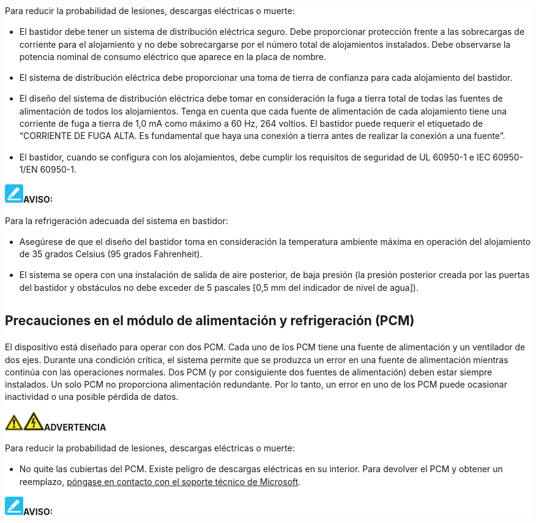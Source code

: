 Para reducir la probabilidad de lesiones, descargas eléctricas o muerte:

- El bastidor debe tener un sistema de distribución eléctrica seguro. Debe proporcionar protección frente a las sobrecargas de corriente para el alojamiento y no debe sobrecargarse por el número total de alojamientos instalados. Debe observarse la potencia nominal de consumo eléctrico que aparece en la placa de nombre.

- El sistema de distribución eléctrica debe proporcionar una toma de tierra de confianza para cada alojamiento del bastidor.

- El diseño del sistema de distribución eléctrica debe tomar en consideración la fuga a tierra total de todas las fuentes de alimentación de todos los alojamientos. Tenga en cuenta que cada fuente de alimentación de cada alojamiento tiene una corriente de fuga a tierra de 1,0 mA como máximo a 60 Hz, 264 voltios. El bastidor puede requerir el etiquetado de “CORRIENTE DE FUGA ALTA. Es fundamental que haya una conexión a tierra antes de realizar la conexión a una fuente”.

- El bastidor, cuando se configura con los alojamientos, debe cumplir los requisitos de seguridad de UL 60950-1 e IEC 60950-1/EN 60950-1.

![Icono Aviso](./media/storsimple-safety/IC740881.png)**AVISO:**

Para la refrigeración adecuada del sistema en bastidor:

- Asegúrese de que el diseño del bastidor toma en consideración la temperatura ambiente máxima en operación del alojamiento de 35 grados Celsius (95 grados Fahrenheit).

- El sistema se opera con una instalación de salida de aire posterior, de baja presión (la presión posterior creada por las puertas del bastidor y obstáculos no debe exceder de 5 pascales [0,5 mm del indicador de nivel de agua]).

## Precauciones en el módulo de alimentación y refrigeración (PCM)

El dispositivo está diseñado para operar con dos PCM. Cada uno de los PCM tiene una fuente de alimentación y un ventilador de dos ejes. Durante una condición crítica, el sistema permite que se produzca un error en una fuente de alimentación mientras continúa con las operaciones normales. Dos PCM (y por consiguiente dos fuentes de alimentación) deben estar siempre instalados. Un solo PCM no proporciona alimentación redundante. Por lo tanto, un error en uno de los PCM puede ocasionar inactividad o una posible pérdida de datos.

![Icono Advertencia](./media/storsimple-safety/IC740879.png)![Icono Descarga eléctrica](./media/storsimple-safety/IC740882.png)**ADVERTENCIA**

Para reducir la probabilidad de lesiones, descargas eléctricas o muerte:

- No quite las cubiertas del PCM. Existe peligro de descargas eléctricas en su interior. Para devolver el PCM y obtener un reemplazo, [póngase en contacto con el soporte técnico de Microsoft](https://msdn.microsoft.com/library/azure/dn757750.aspx).

![Icono Aviso](./media/storsimple-safety/IC740881.png)**AVISO:**
